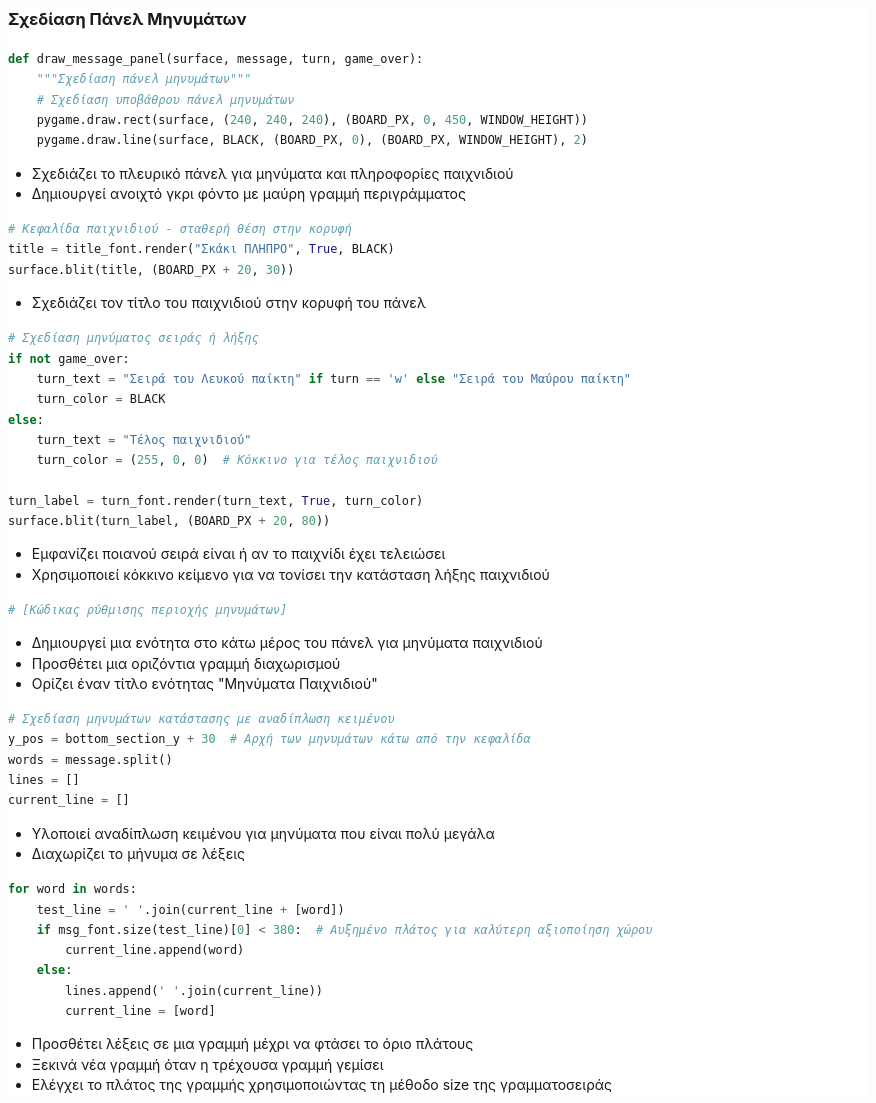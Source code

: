 ### Σχεδίαση Πάνελ Μηνυμάτων
```python
def draw_message_panel(surface, message, turn, game_over):
    """Σχεδίαση πάνελ μηνυμάτων"""
    # Σχεδίαση υποβάθρου πάνελ μηνυμάτων
    pygame.draw.rect(surface, (240, 240, 240), (BOARD_PX, 0, 450, WINDOW_HEIGHT))
    pygame.draw.line(surface, BLACK, (BOARD_PX, 0), (BOARD_PX, WINDOW_HEIGHT), 2)
```
- Σχεδιάζει το πλευρικό πάνελ για μηνύματα και πληροφορίες παιχνιδιού
- Δημιουργεί ανοιχτό γκρι φόντο με μαύρη γραμμή περιγράμματος

```python
# Κεφαλίδα παιχνιδιού - σταθερή θέση στην κορυφή
title = title_font.render("Σκάκι ΠΛΗΠΡΟ", True, BLACK)
surface.blit(title, (BOARD_PX + 20, 30))
```
- Σχεδιάζει τον τίτλο του παιχνιδιού στην κορυφή του πάνελ

```python
# Σχεδίαση μηνύματος σειράς ή λήξης
if not game_over:
    turn_text = "Σειρά του Λευκού παίκτη" if turn == 'w' else "Σειρά του Μαύρου παίκτη"
    turn_color = BLACK
else:
    turn_text = "Τέλος παιχνιδιού"
    turn_color = (255, 0, 0)  # Κόκκινο για τέλος παιχνιδιού
    
turn_label = turn_font.render(turn_text, True, turn_color)
surface.blit(turn_label, (BOARD_PX + 20, 80))
```
- Εμφανίζει ποιανού σειρά είναι ή αν το παιχνίδι έχει τελειώσει
- Χρησιμοποιεί κόκκινο κείμενο για να τονίσει την κατάσταση λήξης παιχνιδιού

```python
# [Κώδικας ρύθμισης περιοχής μηνυμάτων]
```
- Δημιουργεί μια ενότητα στο κάτω μέρος του πάνελ για μηνύματα παιχνιδιού
- Προσθέτει μια οριζόντια γραμμή διαχωρισμού
- Ορίζει έναν τίτλο ενότητας "Μηνύματα Παιχνιδιού"

```python
# Σχεδίαση μηνυμάτων κατάστασης με αναδίπλωση κειμένου
y_pos = bottom_section_y + 30  # Αρχή των μηνυμάτων κάτω από την κεφαλίδα
words = message.split()
lines = []
current_line = []
```
- Υλοποιεί αναδίπλωση κειμένου για μηνύματα που είναι πολύ μεγάλα
- Διαχωρίζει το μήνυμα σε λέξεις

```python
for word in words:
    test_line = ' '.join(current_line + [word])
    if msg_font.size(test_line)[0] < 380:  # Αυξημένο πλάτος για καλύτερη αξιοποίηση χώρου
        current_line.append(word)
    else:
        lines.append(' '.join(current_line))
        current_line = [word]
```
- Προσθέτει λέξεις σε μια γραμμή μέχρι να φτάσει το όριο πλάτους
- Ξεκινά νέα γραμμή όταν η τρέχουσα γραμμή γεμίσει
- Ελέγχει το πλάτος της γραμμής χρησιμοποιώντας τη μέθοδο size της γραμματοσειράς
